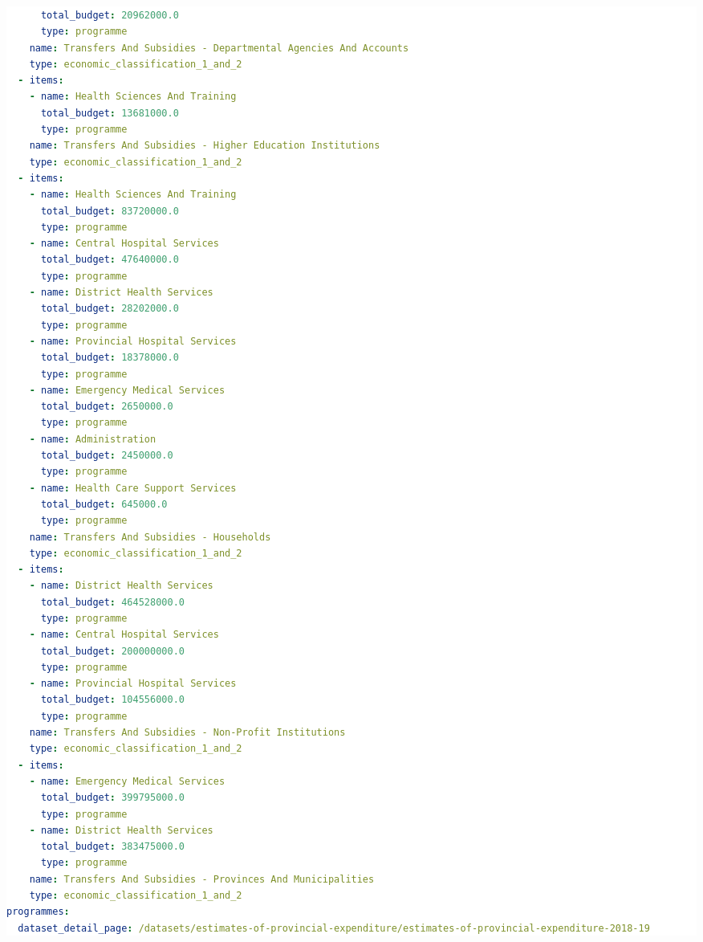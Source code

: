 ```yaml
      total_budget: 20962000.0
      type: programme
    name: Transfers And Subsidies - Departmental Agencies And Accounts
    type: economic_classification_1_and_2
  - items:
    - name: Health Sciences And Training
      total_budget: 13681000.0
      type: programme
    name: Transfers And Subsidies - Higher Education Institutions
    type: economic_classification_1_and_2
  - items:
    - name: Health Sciences And Training
      total_budget: 83720000.0
      type: programme
    - name: Central Hospital Services
      total_budget: 47640000.0
      type: programme
    - name: District Health Services
      total_budget: 28202000.0
      type: programme
    - name: Provincial Hospital Services
      total_budget: 18378000.0
      type: programme
    - name: Emergency Medical Services
      total_budget: 2650000.0
      type: programme
    - name: Administration
      total_budget: 2450000.0
      type: programme
    - name: Health Care Support Services
      total_budget: 645000.0
      type: programme
    name: Transfers And Subsidies - Households
    type: economic_classification_1_and_2
  - items:
    - name: District Health Services
      total_budget: 464528000.0
      type: programme
    - name: Central Hospital Services
      total_budget: 200000000.0
      type: programme
    - name: Provincial Hospital Services
      total_budget: 104556000.0
      type: programme
    name: Transfers And Subsidies - Non-Profit Institutions
    type: economic_classification_1_and_2
  - items:
    - name: Emergency Medical Services
      total_budget: 399795000.0
      type: programme
    - name: District Health Services
      total_budget: 383475000.0
      type: programme
    name: Transfers And Subsidies - Provinces And Municipalities
    type: economic_classification_1_and_2
programmes:
  dataset_detail_page: /datasets/estimates-of-provincial-expenditure/estimates-of-provincial-expenditure-2018-19
```
